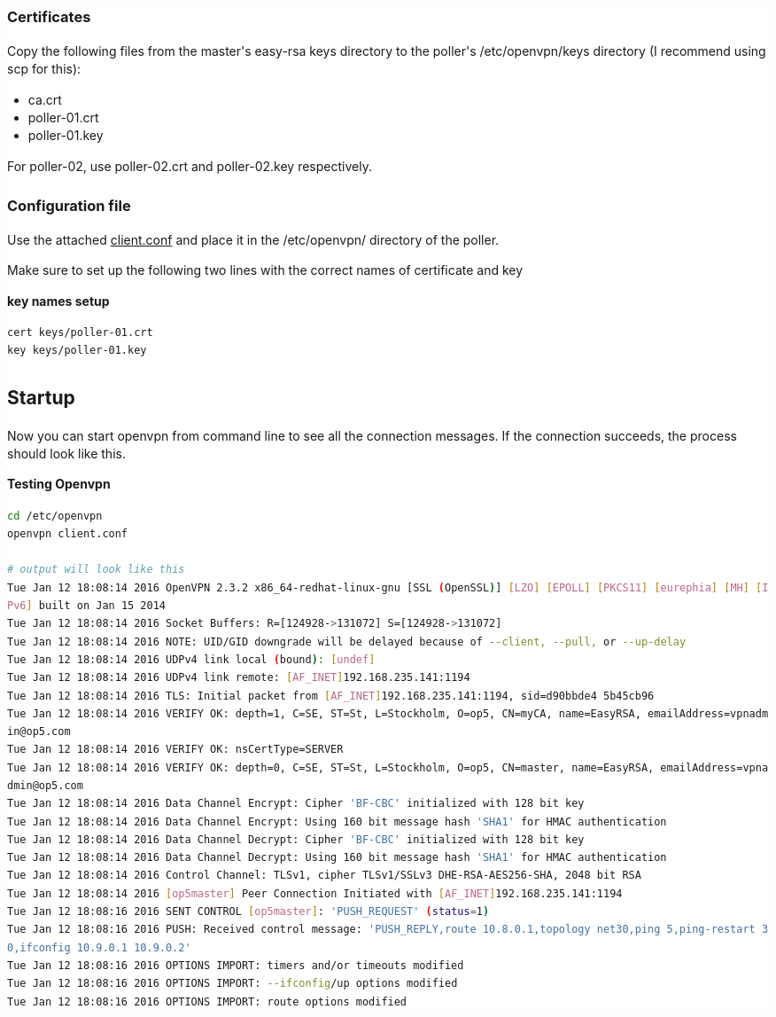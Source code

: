 ### Certificates

Copy the following files from the master's easy-rsa keys directory to the poller's /etc/openvpn/keys directory (I recommend using scp for this):

- ca.crt
- poller-01.crt
- poller-01.key

For poller-02, use poller-02.crt and poller-02.key respectively.

### Configuration file

Use the attached [client.conf](images/17073058/17269663.conf) and place it in the /etc/openvpn/ directory of the poller.

Make sure to set up the following two lines with the correct names of certificate and key

**key names setup**

``` {.bash data-syntaxhighlighter-params="brush: bash; gutter: false; theme: Confluence" data-theme="Confluence" style="brush: bash; gutter: false; theme: Confluence"}
cert keys/poller-01.crt
key keys/poller-01.key
```

## Startup

Now you can start openvpn from command line to see all the connection messages. If the connection succeeds, the process should look like this.

**Testing Openvpn**

``` {.bash data-syntaxhighlighter-params="brush: bash; gutter: false; theme: Confluence" data-theme="Confluence" style="brush: bash; gutter: false; theme: Confluence"}
cd /etc/openvpn
openvpn client.conf

# output will look like this
Tue Jan 12 18:08:14 2016 OpenVPN 2.3.2 x86_64-redhat-linux-gnu [SSL (OpenSSL)] [LZO] [EPOLL] [PKCS11] [eurephia] [MH] [IPv6] built on Jan 15 2014
Tue Jan 12 18:08:14 2016 Socket Buffers: R=[124928->131072] S=[124928->131072]
Tue Jan 12 18:08:14 2016 NOTE: UID/GID downgrade will be delayed because of --client, --pull, or --up-delay
Tue Jan 12 18:08:14 2016 UDPv4 link local (bound): [undef]
Tue Jan 12 18:08:14 2016 UDPv4 link remote: [AF_INET]192.168.235.141:1194
Tue Jan 12 18:08:14 2016 TLS: Initial packet from [AF_INET]192.168.235.141:1194, sid=d90bbde4 5b45cb96
Tue Jan 12 18:08:14 2016 VERIFY OK: depth=1, C=SE, ST=St, L=Stockholm, O=op5, CN=myCA, name=EasyRSA, emailAddress=vpnadmin@op5.com
Tue Jan 12 18:08:14 2016 VERIFY OK: nsCertType=SERVER
Tue Jan 12 18:08:14 2016 VERIFY OK: depth=0, C=SE, ST=St, L=Stockholm, O=op5, CN=master, name=EasyRSA, emailAddress=vpnadmin@op5.com
Tue Jan 12 18:08:14 2016 Data Channel Encrypt: Cipher 'BF-CBC' initialized with 128 bit key
Tue Jan 12 18:08:14 2016 Data Channel Encrypt: Using 160 bit message hash 'SHA1' for HMAC authentication
Tue Jan 12 18:08:14 2016 Data Channel Decrypt: Cipher 'BF-CBC' initialized with 128 bit key
Tue Jan 12 18:08:14 2016 Data Channel Decrypt: Using 160 bit message hash 'SHA1' for HMAC authentication
Tue Jan 12 18:08:14 2016 Control Channel: TLSv1, cipher TLSv1/SSLv3 DHE-RSA-AES256-SHA, 2048 bit RSA
Tue Jan 12 18:08:14 2016 [op5master] Peer Connection Initiated with [AF_INET]192.168.235.141:1194
Tue Jan 12 18:08:16 2016 SENT CONTROL [op5master]: 'PUSH_REQUEST' (status=1)
Tue Jan 12 18:08:16 2016 PUSH: Received control message: 'PUSH_REPLY,route 10.8.0.1,topology net30,ping 5,ping-restart 30,ifconfig 10.9.0.1 10.9.0.2'
Tue Jan 12 18:08:16 2016 OPTIONS IMPORT: timers and/or timeouts modified
Tue Jan 12 18:08:16 2016 OPTIONS IMPORT: --ifconfig/up options modified
Tue Jan 12 18:08:16 2016 OPTIONS IMPORT: route options modified
```